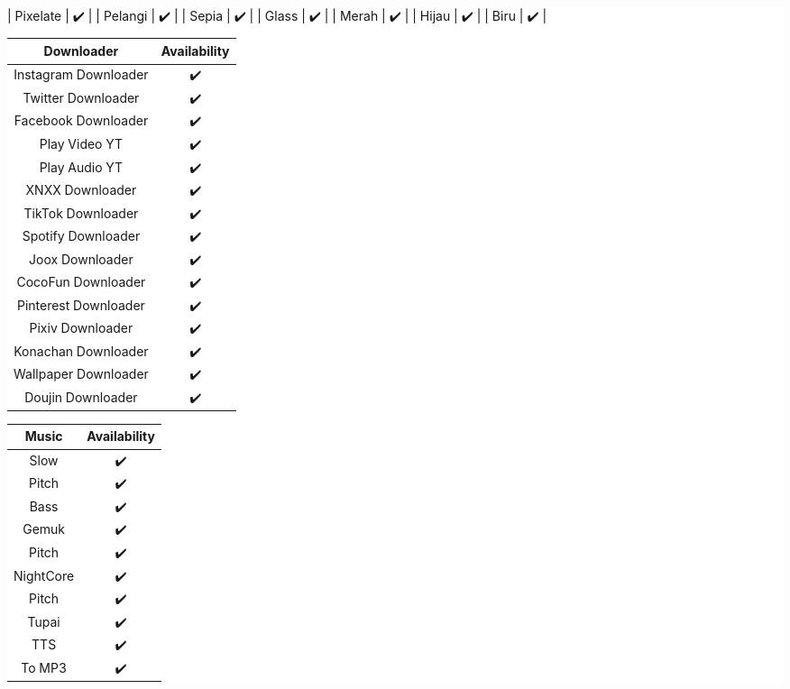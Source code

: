 | Pixelate           |      ✔️      |
| Pelangi           |      ✔️      |
| Sepia           |      ✔️      |
| Glass           |      ✔️      |
| Merah           |      ✔️      |
| Hijau           |      ✔️      |
| Biru           |      ✔️      |

|      Downloader     | Availability |
| :-----------------: | :----------: |
| Instagram Downloader           |      ✔️      |
| Twitter Downloader           |      ✔️      |
| Facebook Downloader           |      ✔️      |
| Play Video YT           |      ✔️      |
| Play Audio YT           |      ✔️      |
| XNXX Downloader          |      ✔️      |
| TikTok Downloader           |      ✔️      |
| Spotify Downloader           |      ✔️      |
| Joox Downloader           |      ✔️      |
| CocoFun Downloader           |      ✔️      |
| Pinterest Downloader           |      ✔️      |
| Pixiv Downloader           |      ✔️      |
| Konachan Downloader           |      ✔️      |
| Wallpaper Downloader           |      ✔️      |
| Doujin Downloader          |      ✔️      |

|       Music      | Availability |
| :--------------: | :----------: |
| Slow          |      ✔️      |
| Pitch         |      ✔️      |
| Bass          |      ✔️      |
| Gemuk         |      ✔️      |
| Pitch         |      ✔️      |
| NightCore     |      ✔️      |
| Pitch         |      ✔️      |
| Tupai         |      ✔️      |
| TTS          |      ✔️      |
| To MP3          |      ✔️      |
